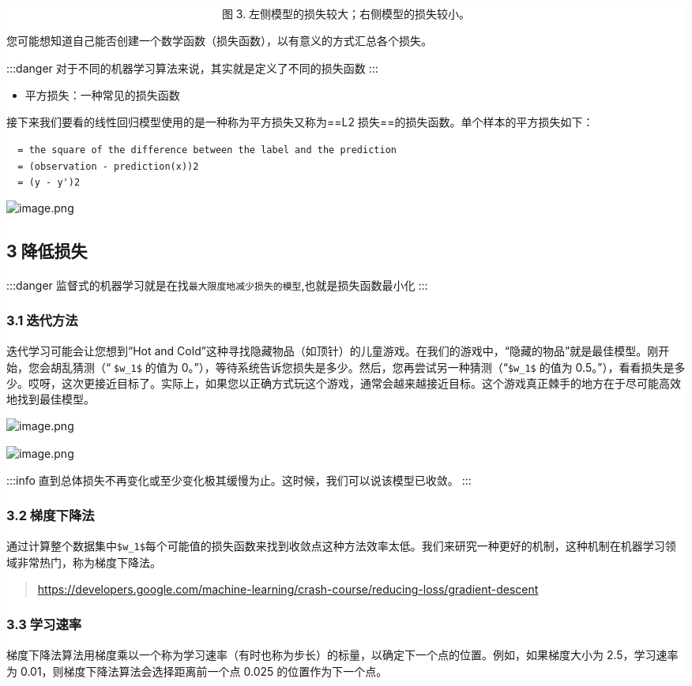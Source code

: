 <center>图 3. 左侧模型的损失较大；右侧模型的损失较小。</center>

您可能想知道自己能否创建一个数学函数（损失函数），以有意义的方式汇总各个损失。

:::danger
对于不同的机器学习算法来说，其实就是定义了不同的损失函数
:::

- 平方损失：一种常见的损失函数

接下来我们要看的线性回归模型使用的是一种称为平方损失又称为==L2 损失==的损失函数。单个样本的平方损失如下：

```
  = the square of the difference between the label and the prediction
  = (observation - prediction(x))2
  = (y - y')2
```

![image.png](http://upload-images.jianshu.io/upload_images/10357485-74dd3b0f934a4a11.png?imageMogr2/auto-orient/strip%7CimageView2/2/w/1240)


## 3 降低损失

:::danger
监督式的机器学习就是在找`最大限度地减少损失的模型`,也就是损失函数最小化
:::

### 3.1 迭代方法


迭代学习可能会让您想到“Hot and Cold”这种寻找隐藏物品（如顶针）的儿童游戏。在我们的游戏中，“隐藏的物品”就是最佳模型。刚开始，您会胡乱猜测（“ `$w_1$` 的值为 0。”），等待系统告诉您损失是多少。然后，您再尝试另一种猜测（“`$w_1$` 的值为 0.5。”），看看损失是多少。哎呀，这次更接近目标了。实际上，如果您以正确方式玩这个游戏，通常会越来越接近目标。这个游戏真正棘手的地方在于尽可能高效地找到最佳模型。


![image.png](http://upload-images.jianshu.io/upload_images/10357485-8daa9e63ce9e7d9b.png?imageMogr2/auto-orient/strip%7CimageView2/2/w/1240)



![image.png](http://upload-images.jianshu.io/upload_images/10357485-92b8f1abf79331de.png?imageMogr2/auto-orient/strip%7CimageView2/2/w/1240)

:::info
直到总体损失不再变化或至少变化极其缓慢为止。这时候，我们可以说该模型已收敛。
:::


### 3.2 梯度下降法


通过计算整个数据集中`$w_1$`每个可能值的损失函数来找到收敛点这种方法效率太低。我们来研究一种更好的机制，这种机制在机器学习领域非常热门，称为梯度下降法。

> https://developers.google.com/machine-learning/crash-course/reducing-loss/gradient-descent


### 3.3 学习速率

梯度下降法算法用梯度乘以一个称为学习速率（有时也称为步长）的标量，以确定下一个点的位置。例如，如果梯度大小为 2.5，学习速率为 0.01，则梯度下降法算法会选择距离前一个点 0.025 的位置作为下一个点。
